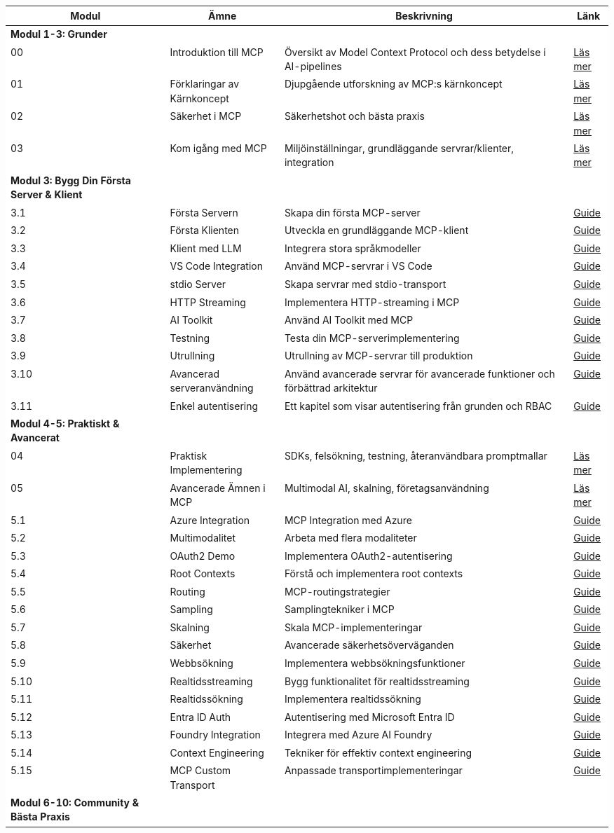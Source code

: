 | Modul | Ämne | Beskrivning | Länk |
|--------|-------|-------------|------|
| **Modul 1-3: Grunder** | | | |
| 00 | Introduktion till MCP | Översikt av Model Context Protocol och dess betydelse i AI-pipelines | [Läs mer](./00-Introduction/README.md) |
| 01 | Förklaringar av Kärnkoncept | Djupgående utforskning av MCP:s kärnkoncept | [Läs mer](./01-CoreConcepts/README.md) |
| 02 | Säkerhet i MCP | Säkerhetshot och bästa praxis | [Läs mer](./02-Security/README.md) |
| 03 | Kom igång med MCP | Miljöinställningar, grundläggande servrar/klienter, integration | [Läs mer](./03-GettingStarted/README.md) |
| **Modul 3: Bygg Din Första Server & Klient** | | | |
| 3.1 | Första Servern | Skapa din första MCP-server | [Guide](./03-GettingStarted/01-first-server/README.md) |
| 3.2 | Första Klienten | Utveckla en grundläggande MCP-klient | [Guide](./03-GettingStarted/02-client/README.md) |
| 3.3 | Klient med LLM | Integrera stora språkmodeller | [Guide](./03-GettingStarted/03-llm-client/README.md) |
| 3.4 | VS Code Integration | Använd MCP-servrar i VS Code | [Guide](./03-GettingStarted/04-vscode/README.md) |
| 3.5 | stdio Server | Skapa servrar med stdio-transport | [Guide](./03-GettingStarted/05-stdio-server/README.md) |
| 3.6 | HTTP Streaming | Implementera HTTP-streaming i MCP | [Guide](./03-GettingStarted/06-http-streaming/README.md) |
| 3.7 | AI Toolkit | Använd AI Toolkit med MCP | [Guide](./03-GettingStarted/07-aitk/README.md) |
| 3.8 | Testning | Testa din MCP-serverimplementering | [Guide](./03-GettingStarted/08-testing/README.md) |
| 3.9 | Utrullning | Utrullning av MCP-servrar till produktion | [Guide](./03-GettingStarted/09-deployment/README.md) |
| 3.10 | Avancerad serveranvändning | Använd avancerade servrar för avancerade funktioner och förbättrad arkitektur | [Guide](./03-GettingStarted/10-advanced/README.md) |
| 3.11 | Enkel autentisering | Ett kapitel som visar autentisering från grunden och RBAC | [Guide](./03-GettingStarted/11-simple-auth/README.md) |
| **Modul 4-5: Praktiskt & Avancerat** | | | |
| 04 | Praktisk Implementering | SDKs, felsökning, testning, återanvändbara promptmallar | [Läs mer](./04-PracticalImplementation/README.md) |
| 05 | Avancerade Ämnen i MCP | Multimodal AI, skalning, företagsanvändning | [Läs mer](./05-AdvancedTopics/README.md) |
| 5.1 | Azure Integration | MCP Integration med Azure | [Guide](./05-AdvancedTopics/mcp-integration/README.md) |
| 5.2 | Multimodalitet | Arbeta med flera modaliteter | [Guide](./05-AdvancedTopics/mcp-multi-modality/README.md) |
| 5.3 | OAuth2 Demo | Implementera OAuth2-autentisering | [Guide](./05-AdvancedTopics/mcp-oauth2-demo/README.md) |
| 5.4 | Root Contexts | Förstå och implementera root contexts | [Guide](./05-AdvancedTopics/mcp-root-contexts/README.md) |
| 5.5 | Routing | MCP-routingstrategier | [Guide](./05-AdvancedTopics/mcp-routing/README.md) |
| 5.6 | Sampling | Samplingtekniker i MCP | [Guide](./05-AdvancedTopics/mcp-sampling/README.md) |
| 5.7 | Skalning | Skala MCP-implementeringar | [Guide](./05-AdvancedTopics/mcp-scaling/README.md) |
| 5.8 | Säkerhet | Avancerade säkerhetsöverväganden | [Guide](./05-AdvancedTopics/mcp-security/README.md) |
| 5.9 | Webbsökning | Implementera webbsökningsfunktioner | [Guide](./05-AdvancedTopics/web-search-mcp/README.md) |
| 5.10 | Realtidsstreaming | Bygg funktionalitet för realtidsstreaming | [Guide](./05-AdvancedTopics/mcp-realtimestreaming/README.md) |
| 5.11 | Realtidssökning | Implementera realtidssökning | [Guide](./05-AdvancedTopics/mcp-realtimesearch/README.md) |
| 5.12 | Entra ID Auth | Autentisering med Microsoft Entra ID | [Guide](./05-AdvancedTopics/mcp-security-entra/README.md) |
| 5.13 | Foundry Integration | Integrera med Azure AI Foundry | [Guide](./05-AdvancedTopics/mcp-foundry-agent-integration/README.md) |
| 5.14 | Context Engineering | Tekniker för effektiv context engineering | [Guide](./05-AdvancedTopics/mcp-contextengineering/README.md) |
| 5.15 | MCP Custom Transport | Anpassade transportimplementeringar | [Guide](./05-AdvancedTopics/mcp-transport/README.md) |
| **Modul 6-10: Community & Bästa Praxis** | | | |